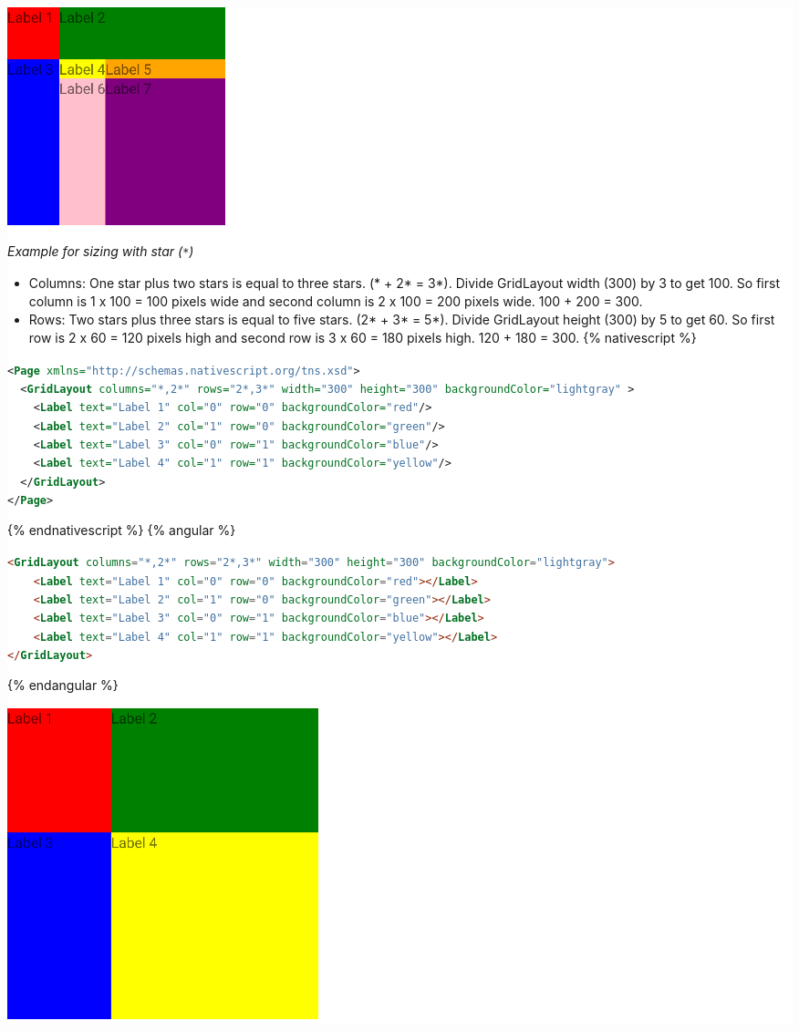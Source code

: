 ![GridLayout](../img/modules/layouts/grid-layout.png "GridLayout")

_Example for sizing with star (`*`)_
- Columns: One star plus two stars is equal to three stars. (\* + 2\* = 3\*). Divide GridLayout width (300) by 3 to get 100. So first column is 1 x 100 = 100 pixels wide and second column is 2 x 100 = 200 pixels wide. 100 + 200 = 300.
- Rows: Two stars plus three stars is equal to five stars. (2\* + 3\* = 5\*). Divide GridLayout height (300) by 5 to get 60. So first row is 2 x 60 = 120 pixels high and second row is 3 x 60 = 180 pixels high. 120 + 180 = 300.
{% nativescript %}
```XML
<Page xmlns="http://schemas.nativescript.org/tns.xsd">
  <GridLayout columns="*,2*" rows="2*,3*" width="300" height="300" backgroundColor="lightgray" >
    <Label text="Label 1" col="0" row="0" backgroundColor="red"/>
    <Label text="Label 2" col="1" row="0" backgroundColor="green"/>
    <Label text="Label 3" col="0" row="1" backgroundColor="blue"/>
    <Label text="Label 4" col="1" row="1" backgroundColor="yellow"/>
  </GridLayout>
</Page>
```
{% endnativescript %}
{% angular %}
```HTML
<GridLayout columns="*,2*" rows="2*,3*" width="300" height="300" backgroundColor="lightgray">
    <Label text="Label 1" col="0" row="0" backgroundColor="red"></Label>
    <Label text="Label 2" col="1" row="0" backgroundColor="green"></Label>
    <Label text="Label 3" col="0" row="1" backgroundColor="blue"></Label>
    <Label text="Label 4" col="1" row="1" backgroundColor="yellow"></Label>
</GridLayout>
```
{% endangular %}

![GridLayout](../img/modules/layouts/grid-layout1.png "GridLayout")
